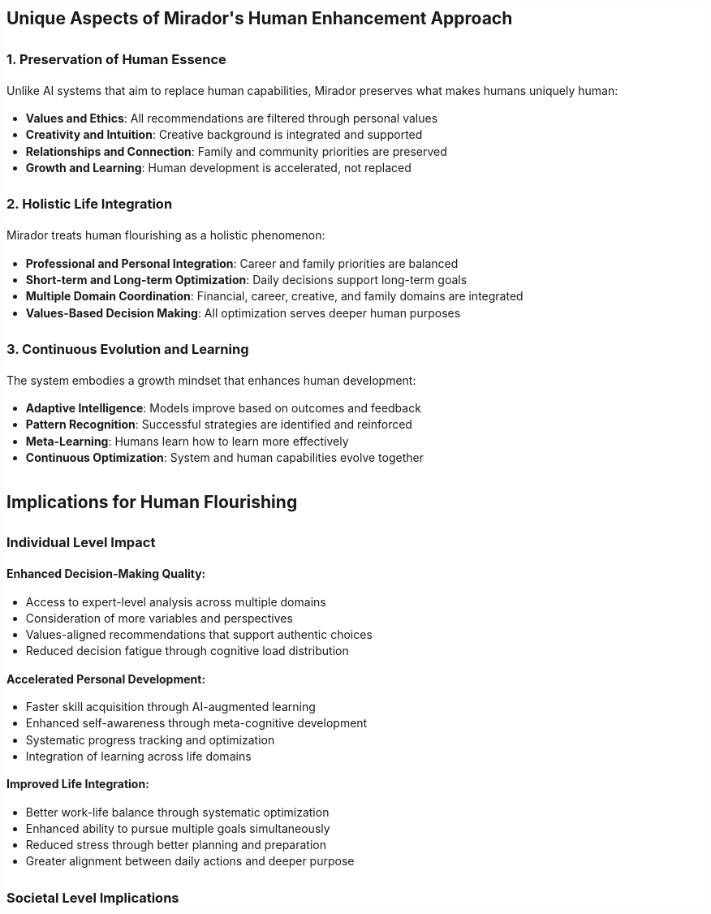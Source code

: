 ## Unique Aspects of Mirador's Human Enhancement Approach

### 1. Preservation of Human Essence

Unlike AI systems that aim to replace human capabilities, Mirador preserves what makes humans uniquely human:

- **Values and Ethics**: All recommendations are filtered through personal values
- **Creativity and Intuition**: Creative background is integrated and supported
- **Relationships and Connection**: Family and community priorities are preserved
- **Growth and Learning**: Human development is accelerated, not replaced

### 2. Holistic Life Integration

Mirador treats human flourishing as a holistic phenomenon:

- **Professional and Personal Integration**: Career and family priorities are balanced
- **Short-term and Long-term Optimization**: Daily decisions support long-term goals
- **Multiple Domain Coordination**: Financial, career, creative, and family domains are integrated
- **Values-Based Decision Making**: All optimization serves deeper human purposes

### 3. Continuous Evolution and Learning

The system embodies a growth mindset that enhances human development:

- **Adaptive Intelligence**: Models improve based on outcomes and feedback
- **Pattern Recognition**: Successful strategies are identified and reinforced
- **Meta-Learning**: Humans learn how to learn more effectively
- **Continuous Optimization**: System and human capabilities evolve together

## Implications for Human Flourishing

### Individual Level Impact

**Enhanced Decision-Making Quality:**
- Access to expert-level analysis across multiple domains
- Consideration of more variables and perspectives
- Values-aligned recommendations that support authentic choices
- Reduced decision fatigue through cognitive load distribution

**Accelerated Personal Development:**
- Faster skill acquisition through AI-augmented learning
- Enhanced self-awareness through meta-cognitive development
- Systematic progress tracking and optimization
- Integration of learning across life domains

**Improved Life Integration:**
- Better work-life balance through systematic optimization
- Enhanced ability to pursue multiple goals simultaneously
- Reduced stress through better planning and preparation
- Greater alignment between daily actions and deeper purpose

### Societal Level Implications
